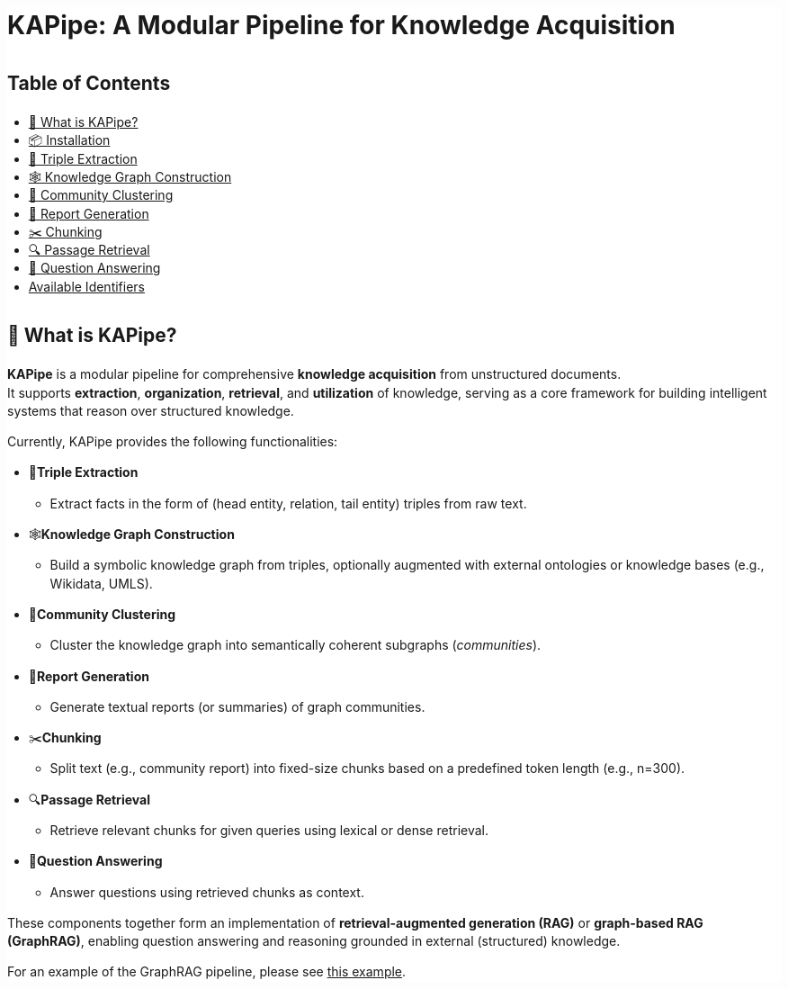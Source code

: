 # KAPipe: A Modular Pipeline for Knowledge Acquisition

## Table of Contents

- [🤖 What is KAPipe?](#what-is-kapipe)
- [📦 Installation](#-installation)
- [🧩 Triple Extraction](#-triple-extraction)
- [🕸️ Knowledge Graph Construction](#-knowledge-graph-construction)
- [🧱 Community Clustering](#-community-clustering)
- [📝 Report Generation](#-report-generation)
- [✂️ Chunking](#-chunking)
- [🔍 Passage Retrieval](#-passage-retrieval)
- [💬 Question Answering](#-question-answering)
- [Available Identifiers](#available-identifiers)

## 🤖 What is KAPipe?

**KAPipe** is a modular pipeline for comprehensive **knowledge acquisition** from unstructured documents.  
It supports **extraction**, **organization**, **retrieval**, and **utilization** of knowledge, serving as a core framework for building intelligent systems that reason over structured knowledge.  

Currently, KAPipe provides the following functionalities:

- 🧩**Triple Extraction**  
    - Extract facts in the form of (head entity, relation, tail entity) triples from raw text.

- 🕸️**Knowledge Graph Construction**  
    - Build a symbolic knowledge graph from triples, optionally augmented with external ontologies or knowledge bases (e.g., Wikidata, UMLS).

- 🧱**Community Clustering**  
    - Cluster the knowledge graph into semantically coherent subgraphs (*communities*).

- 📝**Report Generation**  
    - Generate textual reports (or summaries) of graph communities.

- ✂️**Chunking**  
    - Split text (e.g., community report) into fixed-size chunks based on a predefined token length (e.g., n=300).

- 🔍**Passage Retrieval**  
    - Retrieve relevant chunks for given queries using lexical or dense retrieval.

- 💬**Question Answering**  
    - Answer questions using retrieved chunks as context.

These components together form an implementation of **retrieval-augmented generation (RAG)** or **graph-based RAG (GraphRAG)**, enabling question answering and reasoning grounded in external (structured) knowledge.

For an example of the GraphRAG pipeline, please see [this example](experiments/notebooks/example.ipynb).
